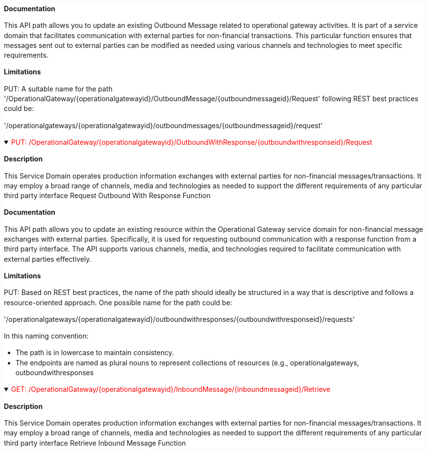   **Documentation**

  This API path allows you to update an existing Outbound Message related to operational gateway activities. It is part of a service domain that facilitates communication with external parties for non-financial transactions. This particular function ensures that messages sent out to external parties can be modified as needed using various channels and technologies to meet specific requirements.

  **Limitations**

  PUT: A suitable name for the path '/OperationalGateway/{operationalgatewayid}/OutboundMessage/{outboundmessageid}/Request' following REST best practices could be:

'/operationalgateways/{operationalgatewayid}/outboundmessages/{outboundmessageid}/request'

</details>

<details open>
  <summary><span style='color:red;'>PUT: /OperationalGateway/{operationalgatewayid}/OutboundWithResponse/{outboundwithresponseid}/Request</span></summary>

  **Description**

  This Service Domain operates production information exchanges with external parties for non-financial messages/transactions. It may employ a broad range of channels, media and technologies as needed to support the different requirements of any particular third party interface Request Outbound With Response Function

  **Documentation**

  This API path allows you to update an existing resource within the Operational Gateway service domain for non-financial message exchanges with external parties. Specifically, it is used for requesting outbound communication with a response function from a third party interface. The API supports various channels, media, and technologies required to facilitate communication with external parties effectively.

  **Limitations**

  PUT: Based on REST best practices, the name of the path should ideally be structured in a way that is descriptive and follows a resource-oriented approach. One possible name for the path could be:

'/operationalgateways/{operationalgatewayid}/outboundwithresponses/{outboundwithresponseid}/requests'

In this naming convention:
- The path is in lowercase to maintain consistency.
- The endpoints are named as plural nouns to represent collections of resources (e.g., operationalgateways, outboundwithresponses

</details>

<details open>
  <summary><span style='color:red;'>GET: /OperationalGateway/{operationalgatewayid}/InboundMessage/{inboundmessageid}/Retrieve</span></summary>

  **Description**

  This Service Domain operates production information exchanges with external parties for non-financial messages/transactions. It may employ a broad range of channels, media and technologies as needed to support the different requirements of any particular third party interface Retrieve Inbound Message Function
